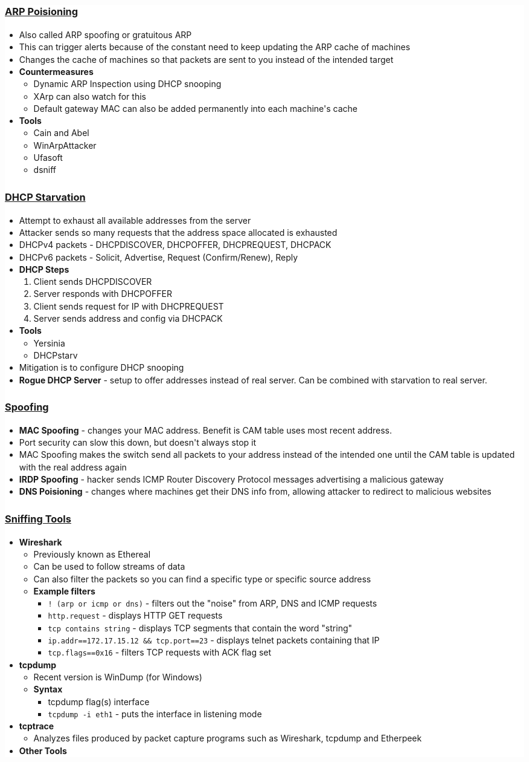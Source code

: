 ### <u>ARP Poisioning</u>

- Also called ARP spoofing or gratuitous ARP
- This can trigger alerts because of the constant need to keep updating the ARP cache of machines
- Changes the cache of machines so that packets are sent to you instead of the intended target
- **Countermeasures**
  - Dynamic ARP Inspection using DHCP snooping
  - XArp can also watch for this
  - Default gateway MAC can also be added permanently into each machine's cache
- **Tools**
  - Cain and Abel
  - WinArpAttacker
  - Ufasoft
  - dsniff

### <u>DHCP Starvation</u>

- Attempt to exhaust all available addresses from the server
- Attacker sends so many requests that the address space allocated is exhausted
- DHCPv4 packets - DHCPDISCOVER, DHCPOFFER, DHCPREQUEST, DHCPACK
- DHCPv6 packets - Solicit, Advertise, Request (Confirm/Renew), Reply
- **DHCP Steps**
  1. Client sends DHCPDISCOVER
  2. Server responds with DHCPOFFER
  3. Client sends request for IP with DHCPREQUEST
  4. Server sends address and config via DHCPACK
- **Tools**
  - Yersinia
  - DHCPstarv
- Mitigation is to configure DHCP snooping
- **Rogue DHCP Server** - setup to offer addresses instead of real server.  Can be combined with starvation to real server.

### <u>Spoofing</u>

- **MAC Spoofing** - changes your MAC address.  Benefit is CAM table uses most recent address.
- Port security can slow this down, but doesn't always stop it
- MAC Spoofing makes the switch send  all packets to your address instead of the intended one until the CAM table is updated with the real address again
- **IRDP Spoofing** - hacker sends ICMP Router Discovery Protocol messages advertising a malicious gateway
- **DNS Poisioning** - changes where machines get their DNS info from, allowing attacker to redirect to malicious websites

### <u>Sniffing Tools</u>

- **Wireshark**
  - Previously known as Ethereal
  - Can be used to follow streams of data
  - Can also filter the  packets so you can find  a specific type or specific source address
  - **Example filters**
    - `! (arp or icmp or dns)` - filters out the "noise" from ARP, DNS and ICMP requests
    - `http.request` - displays HTTP GET requests
    - `tcp contains string` - displays TCP segments that contain the word "string"
    - `ip.addr==172.17.15.12 && tcp.port==23` - displays telnet packets containing that IP
    - `tcp.flags==0x16` - filters TCP requests with ACK flag set
- **tcpdump**
  - Recent version is WinDump (for Windows)
  - **Syntax**
    - tcpdump flag(s) interface
    - `tcpdump -i eth1` - puts the interface in listening mode
- **tcptrace**
  - Analyzes files produced by packet capture programs such as Wireshark, tcpdump and Etherpeek
- **Other Tools**